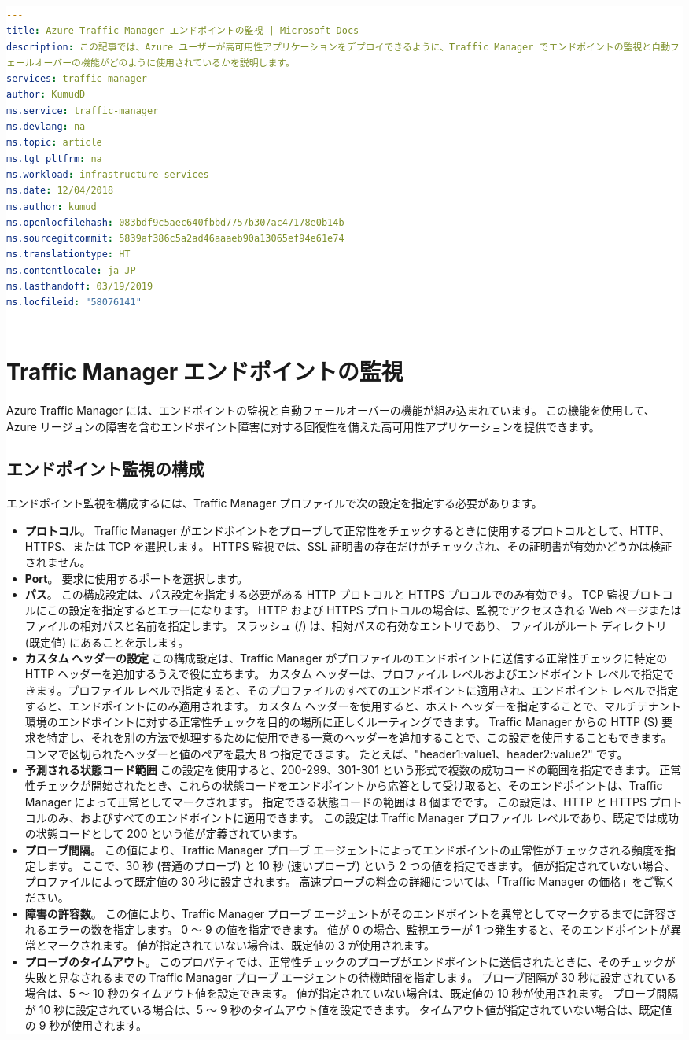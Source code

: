 ```yaml
---
title: Azure Traffic Manager エンドポイントの監視 | Microsoft Docs
description: この記事では、Azure ユーザーが高可用性アプリケーションをデプロイできるように、Traffic Manager でエンドポイントの監視と自動フェールオーバーの機能がどのように使用されているかを説明します。
services: traffic-manager
author: KumudD
ms.service: traffic-manager
ms.devlang: na
ms.topic: article
ms.tgt_pltfrm: na
ms.workload: infrastructure-services
ms.date: 12/04/2018
ms.author: kumud
ms.openlocfilehash: 083bdf9c5aec640fbbd7757b307ac47178e0b14b
ms.sourcegitcommit: 5839af386c5a2ad46aaaeb90a13065ef94e61e74
ms.translationtype: HT
ms.contentlocale: ja-JP
ms.lasthandoff: 03/19/2019
ms.locfileid: "58076141"
---
```

# <a name="traffic-manager-endpoint-monitoring"></a>Traffic Manager エンドポイントの監視

Azure Traffic Manager には、エンドポイントの監視と自動フェールオーバーの機能が組み込まれています。 この機能を使用して、Azure リージョンの障害を含むエンドポイント障害に対する回復性を備えた高可用性アプリケーションを提供できます。

## <a name="configure-endpoint-monitoring"></a>エンドポイント監視の構成

エンドポイント監視を構成するには、Traffic Manager プロファイルで次の設定を指定する必要があります。

* **プロトコル**。 Traffic Manager がエンドポイントをプローブして正常性をチェックするときに使用するプロトコルとして、HTTP、HTTPS、または TCP を選択します。 HTTPS 監視では、SSL 証明書の存在だけがチェックされ、その証明書が有効かどうかは検証されません。
* **Port**。 要求に使用するポートを選択します。
* **パス**。 この構成設定は、パス設定を指定する必要がある HTTP プロトコルと HTTPS プロコルでのみ有効です。 TCP 監視プロトコルにこの設定を指定するとエラーになります。 HTTP および HTTPS プロトコルの場合は、監視でアクセスされる Web ページまたはファイルの相対パスと名前を指定します。 スラッシュ (/) は、相対パスの有効なエントリであり、 ファイルがルート ディレクトリ (既定値) にあることを示します。
* **カスタム ヘッダーの設定** この構成設定は、Traffic Manager がプロファイルのエンドポイントに送信する正常性チェックに特定の HTTP ヘッダーを追加するうえで役に立ちます。 カスタム ヘッダーは、プロファイル レベルおよびエンドポイント レベルで指定できます。プロファイル レベルで指定すると、そのプロファイルのすべてのエンドポイントに適用され、エンドポイント レベルで指定すると、エンドポイントにのみ適用されます。 カスタム ヘッダーを使用すると、ホスト ヘッダーを指定することで、マルチテナント環境のエンドポイントに対する正常性チェックを目的の場所に正しくルーティングできます。 Traffic Manager からの HTTP (S) 要求を特定し、それを別の方法で処理するために使用できる一意のヘッダーを追加することで、この設定を使用することもできます。 コンマで区切られたヘッダーと値のペアを最大 8 つ指定できます。 たとえば、"header1:value1、header2:value2" です。 
* **予測される状態コード範囲** この設定を使用すると、200-299、301-301 という形式で複数の成功コードの範囲を指定できます。 正常性チェックが開始されたとき、これらの状態コードをエンドポイントから応答として受け取ると、そのエンドポイントは、Traffic Manager によって正常としてマークされます。 指定できる状態コードの範囲は 8 個までです。 この設定は、HTTP と HTTPS プロトコルのみ、およびすべてのエンドポイントに適用できます。 この設定は Traffic Manager プロファイル レベルであり、既定では成功の状態コードとして 200 という値が定義されています。
* **プローブ間隔**。 この値により、Traffic Manager プローブ エージェントによってエンドポイントの正常性がチェックされる頻度を指定します。 ここで、30 秒 (普通のプローブ) と 10 秒 (速いプローブ) という 2 つの値を指定できます。 値が指定されていない場合、プロファイルによって既定値の 30 秒に設定されます。 高速プローブの料金の詳細については、「[Traffic Manager の価格](https://azure.microsoft.com/pricing/details/traffic-manager)」をご覧ください。
* **障害の許容数**。 この値により、Traffic Manager プローブ エージェントがそのエンドポイントを異常としてマークするまでに許容されるエラーの数を指定します。 0 ～ 9 の値を指定できます。 値が 0 の場合、監視エラーが 1 つ発生すると、そのエンドポイントが異常とマークされます。 値が指定されていない場合は、既定値の 3 が使用されます。
* **プローブのタイムアウト**。 このプロパティでは、正常性チェックのプローブがエンドポイントに送信されたときに、そのチェックが失敗と見なされるまでの Traffic Manager プローブ エージェントの待機時間を指定します。 プローブ間隔が 30 秒に設定されている場合は、5 ～ 10 秒のタイムアウト値を設定できます。 値が指定されていない場合は、既定値の 10 秒が使用されます。 プローブ間隔が 10 秒に設定されている場合は、5 ～ 9 秒のタイムアウト値を設定できます。 タイムアウト値が指定されていない場合は、既定値の 9 秒が使用されます。
